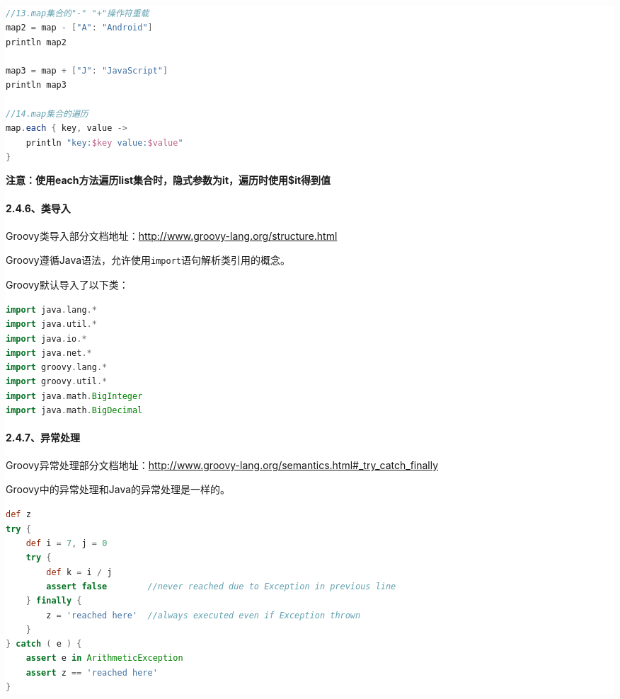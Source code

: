 ```groovy
//13.map集合的"-" "+"操作符重载
map2 = map - ["A": "Android"]
println map2

map3 = map + ["J": "JavaScript"]
println map3

//14.map集合的遍历
map.each { key, value ->
    println "key:$key value:$value"
}
```

**注意：使用each方法遍历list集合时，隐式参数为it，遍历时使用$it得到值**

#### 2.4.6、类导入

Groovy类导入部分文档地址：http://www.groovy-lang.org/structure.html

Groovy遵循Java语法，允许使用`import`语句解析类引用的概念。

Groovy默认导入了以下类：

```groovy
import java.lang.*
import java.util.*
import java.io.*
import java.net.*
import groovy.lang.*
import groovy.util.*
import java.math.BigInteger
import java.math.BigDecimal
```

#### 2.4.7、异常处理

Groovy异常处理部分文档地址：http://www.groovy-lang.org/semantics.html#_try_catch_finally

Groovy中的异常处理和Java的异常处理是一样的。

```groovy
def z
try {
    def i = 7, j = 0
    try {
        def k = i / j
        assert false        //never reached due to Exception in previous line
    } finally {
        z = 'reached here'  //always executed even if Exception thrown
    }
} catch ( e ) {
    assert e in ArithmeticException
    assert z == 'reached here'
}
```
